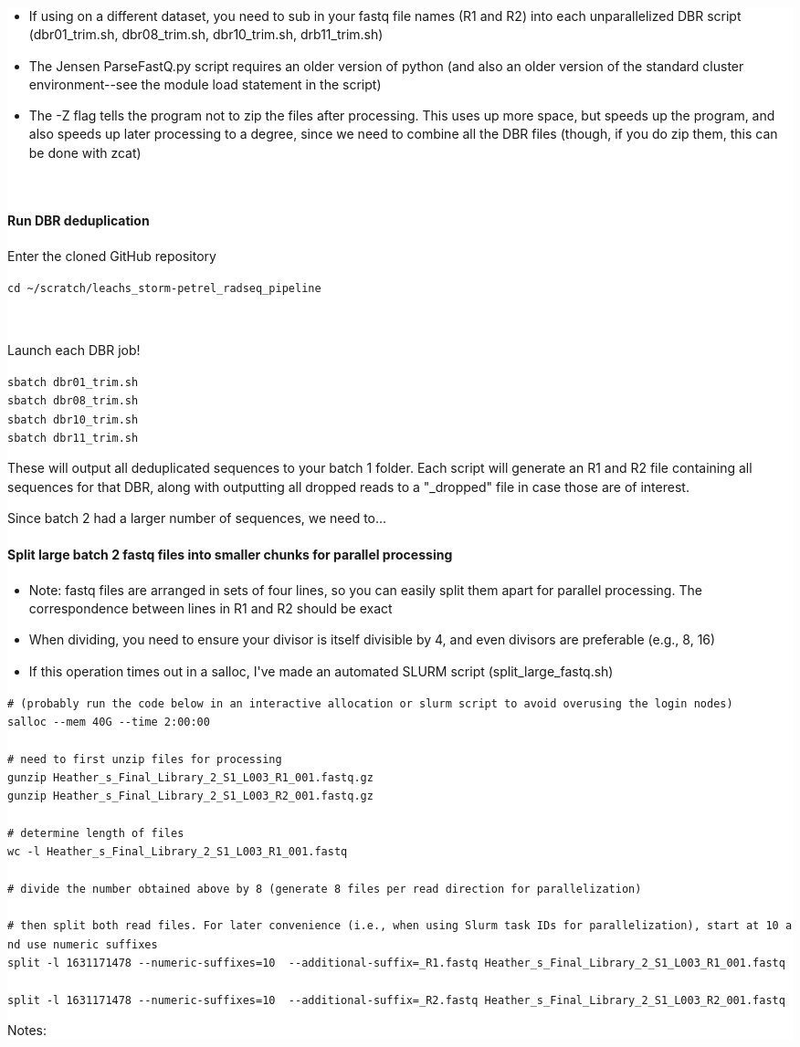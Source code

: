 * If using on a different dataset, you need to sub in your fastq file names (R1 and R2) into each unparallelized DBR script (dbr01_trim.sh, dbr08_trim.sh, dbr10_trim.sh, drb11_trim.sh)

* The Jensen ParseFastQ.py script requires an older version of python (and also an older version of the standard cluster environment--see the module load statement in the script)

* The -Z flag tells the program not to zip the files after processing. This uses up more space, but speeds up the program, and also speeds up later processing to a degree, since we need to combine all the DBR files (though, if you do zip them, this can be done with zcat)

<br>

#### Run DBR deduplication

Enter the cloned GitHub repository
```
cd ~/scratch/leachs_storm-petrel_radseq_pipeline
```

<br>

Launch each DBR job!

```
sbatch dbr01_trim.sh
sbatch dbr08_trim.sh
sbatch dbr10_trim.sh
sbatch dbr11_trim.sh
```

These will output all deduplicated sequences to your batch 1 folder. Each script will generate an R1 and R2 file containing all sequences for that DBR, along with outputting all dropped reads to a "_dropped" file in case those are of interest.

Since batch 2 had a larger number of sequences, we need to...

#### Split large batch 2 fastq files into smaller chunks for parallel processing

* Note: fastq files are arranged in sets of four lines, so you can easily split them apart for parallel processing. The correspondence between lines in R1 and R2 should be exact

* When dividing, you need to ensure your divisor is itself divisible by 4, and even divisors are preferable (e.g., 8, 16)

* If this operation times out in a salloc, I've made an automated SLURM script (split_large_fastq.sh)

```
# (probably run the code below in an interactive allocation or slurm script to avoid overusing the login nodes)
salloc --mem 40G --time 2:00:00

# need to first unzip files for processing
gunzip Heather_s_Final_Library_2_S1_L003_R1_001.fastq.gz
gunzip Heather_s_Final_Library_2_S1_L003_R2_001.fastq.gz

# determine length of files 
wc -l Heather_s_Final_Library_2_S1_L003_R1_001.fastq

# divide the number obtained above by 8 (generate 8 files per read direction for parallelization)

# then split both read files. For later convenience (i.e., when using Slurm task IDs for parallelization), start at 10 and use numeric suffixes
split -l 1631171478 --numeric-suffixes=10  --additional-suffix=_R1.fastq Heather_s_Final_Library_2_S1_L003_R1_001.fastq

split -l 1631171478 --numeric-suffixes=10  --additional-suffix=_R2.fastq Heather_s_Final_Library_2_S1_L003_R2_001.fastq
```
Notes: